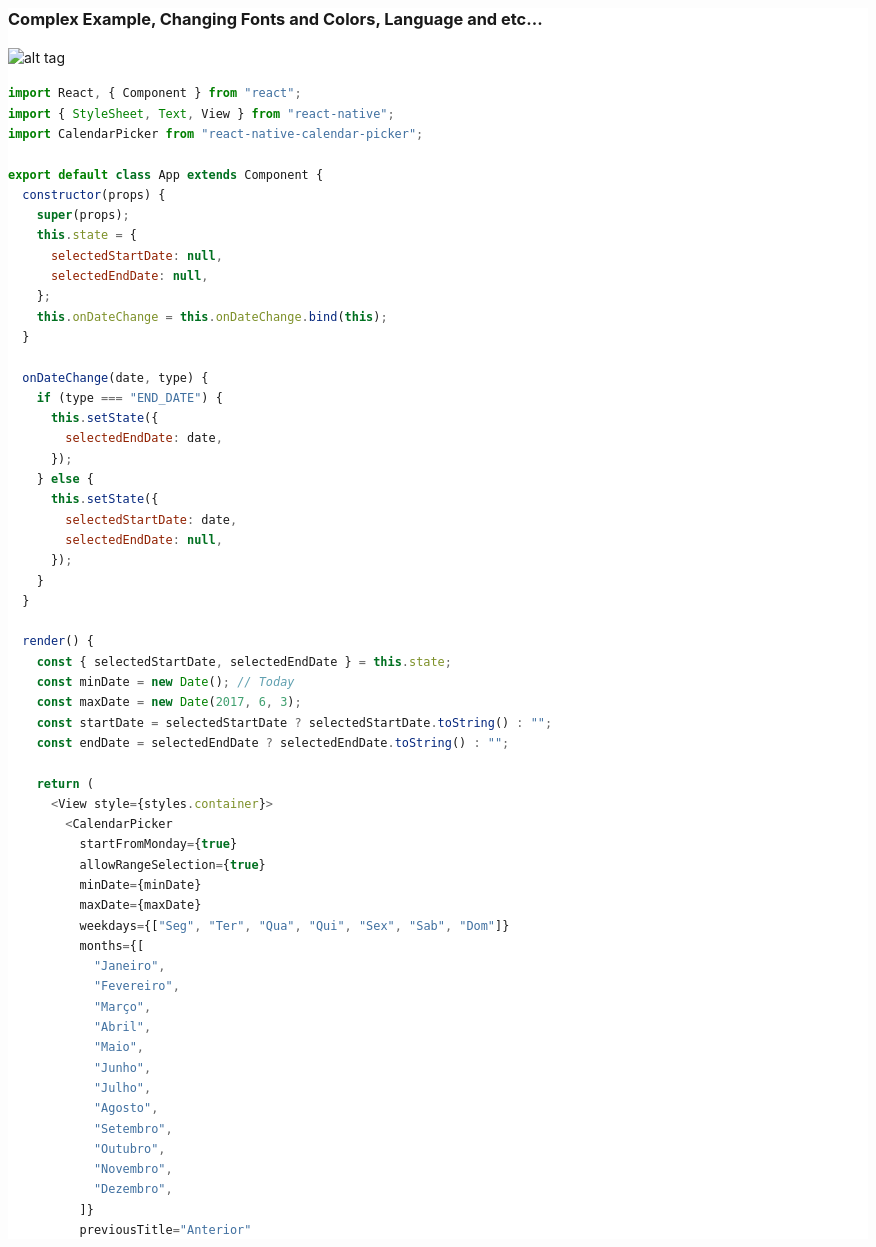 ### Complex Example, Changing Fonts and Colors, Language and etc...

![alt tag](https://user-images.githubusercontent.com/6295083/82028709-9c7f4c00-965b-11ea-9705-790ce38929c0.gif)

```js
import React, { Component } from "react";
import { StyleSheet, Text, View } from "react-native";
import CalendarPicker from "react-native-calendar-picker";

export default class App extends Component {
  constructor(props) {
    super(props);
    this.state = {
      selectedStartDate: null,
      selectedEndDate: null,
    };
    this.onDateChange = this.onDateChange.bind(this);
  }

  onDateChange(date, type) {
    if (type === "END_DATE") {
      this.setState({
        selectedEndDate: date,
      });
    } else {
      this.setState({
        selectedStartDate: date,
        selectedEndDate: null,
      });
    }
  }

  render() {
    const { selectedStartDate, selectedEndDate } = this.state;
    const minDate = new Date(); // Today
    const maxDate = new Date(2017, 6, 3);
    const startDate = selectedStartDate ? selectedStartDate.toString() : "";
    const endDate = selectedEndDate ? selectedEndDate.toString() : "";

    return (
      <View style={styles.container}>
        <CalendarPicker
          startFromMonday={true}
          allowRangeSelection={true}
          minDate={minDate}
          maxDate={maxDate}
          weekdays={["Seg", "Ter", "Qua", "Qui", "Sex", "Sab", "Dom"]}
          months={[
            "Janeiro",
            "Fevereiro",
            "Março",
            "Abril",
            "Maio",
            "Junho",
            "Julho",
            "Agosto",
            "Setembro",
            "Outubro",
            "Novembro",
            "Dezembro",
          ]}
          previousTitle="Anterior"
```